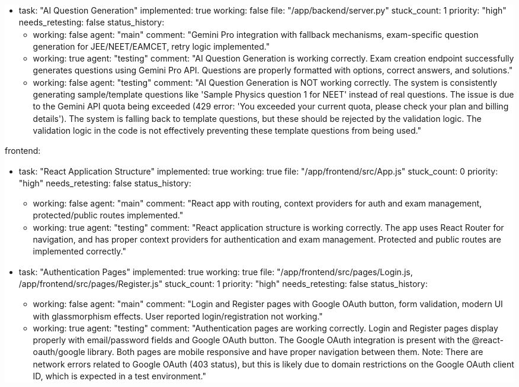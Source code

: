   - task: "AI Question Generation"
    implemented: true
    working: false
    file: "/app/backend/server.py"
    stuck_count: 1
    priority: "high"
    needs_retesting: false
    status_history:
      - working: false
        agent: "main"
        comment: "Gemini Pro integration with fallback mechanisms, exam-specific question generation for JEE/NEET/EAMCET, retry logic implemented."
      - working: true
        agent: "testing"
        comment: "AI Question Generation is working correctly. Exam creation endpoint successfully generates questions using Gemini Pro API. Questions are properly formatted with options, correct answers, and solutions."
      - working: false
        agent: "testing"
        comment: "AI Question Generation is NOT working correctly. The system is consistently generating sample/template questions like 'Sample Physics question 1 for NEET' instead of real questions. The issue is due to the Gemini API quota being exceeded (429 error: 'You exceeded your current quota, please check your plan and billing details'). The system is falling back to template questions, but these should be rejected by the validation logic. The validation logic in the code is not effectively preventing these template questions from being used."

frontend:
  - task: "React Application Structure"
    implemented: true
    working: true
    file: "/app/frontend/src/App.js"
    stuck_count: 0
    priority: "high"
    needs_retesting: false
    status_history:
      - working: false
        agent: "main"
        comment: "React app with routing, context providers for auth and exam management, protected/public routes implemented."
      - working: true
        agent: "testing"
        comment: "React application structure is working correctly. The app uses React Router for navigation, and has proper context providers for authentication and exam management. Protected and public routes are implemented correctly."

  - task: "Authentication Pages"
    implemented: true
    working: true
    file: "/app/frontend/src/pages/Login.js, /app/frontend/src/pages/Register.js"
    stuck_count: 1
    priority: "high"
    needs_retesting: false
    status_history:
      - working: false
        agent: "main"
        comment: "Login and Register pages with Google OAuth button, form validation, modern UI with glassmorphism effects. User reported login/registration not working."
      - working: true
        agent: "testing"
        comment: "Authentication pages are working correctly. Login and Register pages display properly with email/password fields and Google OAuth button. The Google OAuth integration is present with the @react-oauth/google library. Both pages are mobile responsive and have proper navigation between them. Note: There are network errors related to Google OAuth (403 status), but this is likely due to domain restrictions on the Google OAuth client ID, which is expected in a test environment."
